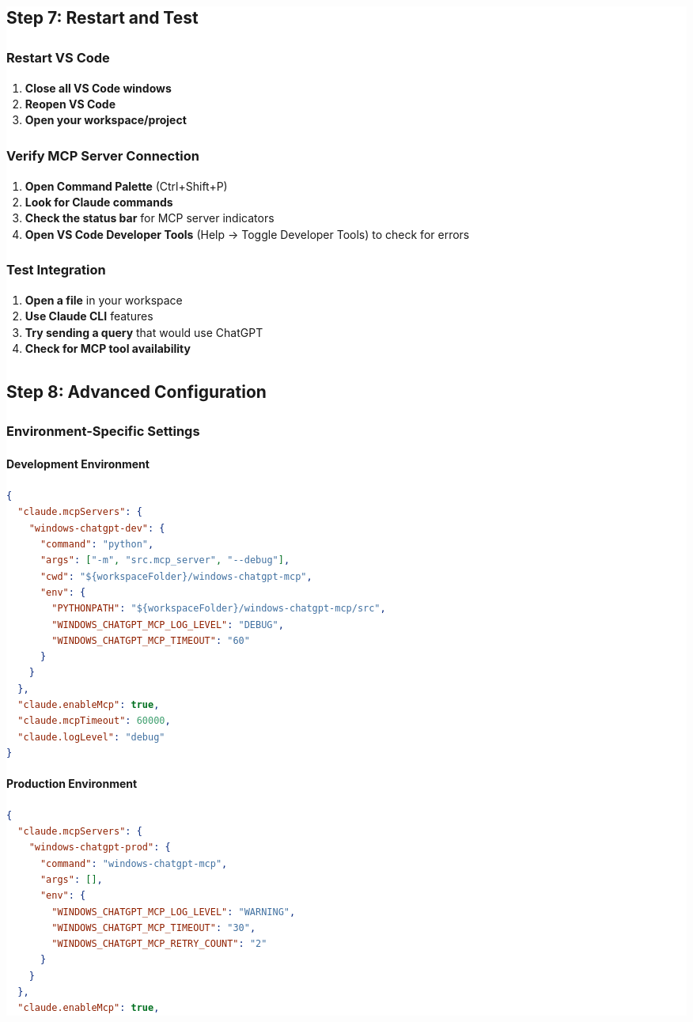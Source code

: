 ## Step 7: Restart and Test

### Restart VS Code

1. **Close all VS Code windows**
2. **Reopen VS Code**
3. **Open your workspace/project**

### Verify MCP Server Connection

1. **Open Command Palette** (Ctrl+Shift+P)
2. **Look for Claude commands**
3. **Check the status bar** for MCP server indicators
4. **Open VS Code Developer Tools** (Help → Toggle Developer Tools) to check for errors

### Test Integration

1. **Open a file** in your workspace
2. **Use Claude CLI** features
3. **Try sending a query** that would use ChatGPT
4. **Check for MCP tool availability**

## Step 8: Advanced Configuration

### Environment-Specific Settings

#### Development Environment

```json
{
  "claude.mcpServers": {
    "windows-chatgpt-dev": {
      "command": "python",
      "args": ["-m", "src.mcp_server", "--debug"],
      "cwd": "${workspaceFolder}/windows-chatgpt-mcp",
      "env": {
        "PYTHONPATH": "${workspaceFolder}/windows-chatgpt-mcp/src",
        "WINDOWS_CHATGPT_MCP_LOG_LEVEL": "DEBUG",
        "WINDOWS_CHATGPT_MCP_TIMEOUT": "60"
      }
    }
  },
  "claude.enableMcp": true,
  "claude.mcpTimeout": 60000,
  "claude.logLevel": "debug"
}
```

#### Production Environment

```json
{
  "claude.mcpServers": {
    "windows-chatgpt-prod": {
      "command": "windows-chatgpt-mcp",
      "args": [],
      "env": {
        "WINDOWS_CHATGPT_MCP_LOG_LEVEL": "WARNING",
        "WINDOWS_CHATGPT_MCP_TIMEOUT": "30",
        "WINDOWS_CHATGPT_MCP_RETRY_COUNT": "2"
      }
    }
  },
  "claude.enableMcp": true,
```